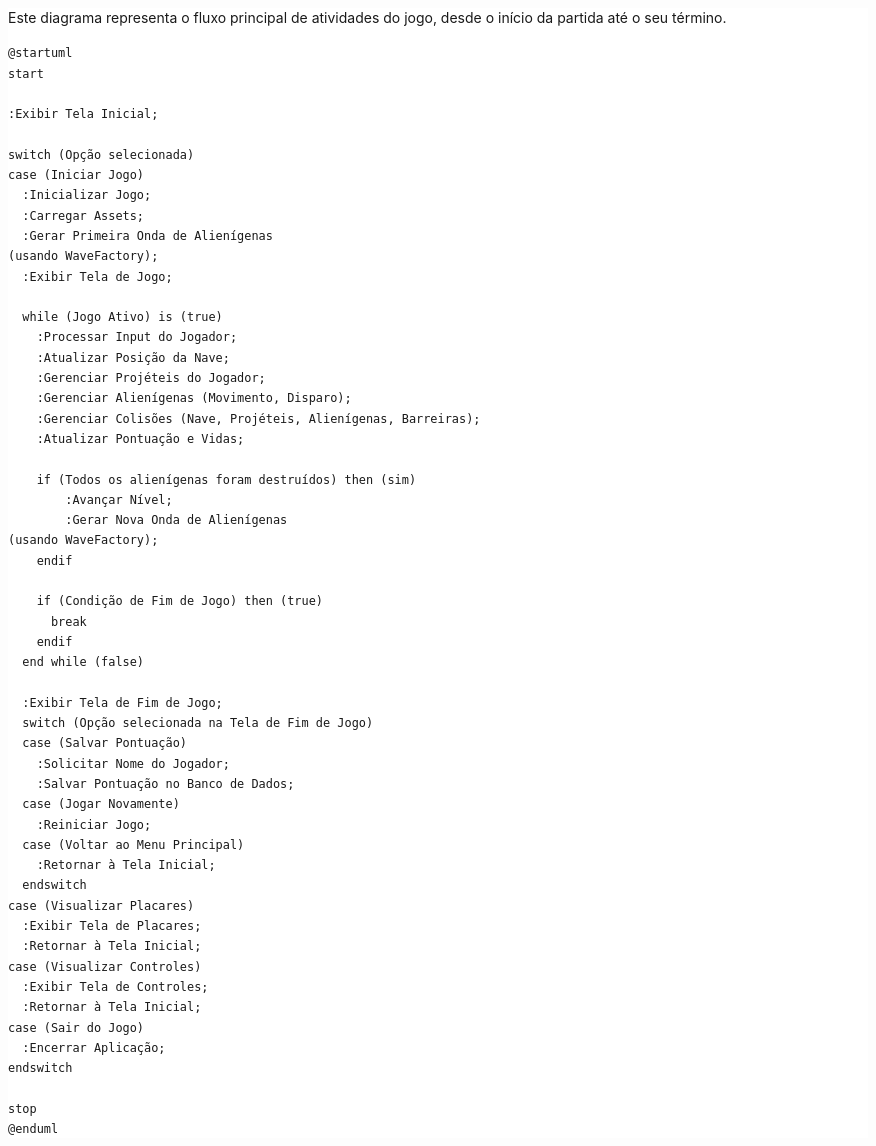 Este diagrama representa o fluxo principal de atividades do jogo, desde o início da partida até o seu término.

```plantuml
@startuml
start

:Exibir Tela Inicial;

switch (Opção selecionada)
case (Iniciar Jogo)
  :Inicializar Jogo;
  :Carregar Assets;
  :Gerar Primeira Onda de Alienígenas
(usando WaveFactory);
  :Exibir Tela de Jogo;

  while (Jogo Ativo) is (true)
    :Processar Input do Jogador;
    :Atualizar Posição da Nave;
    :Gerenciar Projéteis do Jogador;
    :Gerenciar Alienígenas (Movimento, Disparo);
    :Gerenciar Colisões (Nave, Projéteis, Alienígenas, Barreiras);
    :Atualizar Pontuação e Vidas;

    if (Todos os alienígenas foram destruídos) then (sim)
        :Avançar Nível;
        :Gerar Nova Onda de Alienígenas
(usando WaveFactory);
    endif

    if (Condição de Fim de Jogo) then (true)
      break
    endif
  end while (false)

  :Exibir Tela de Fim de Jogo;
  switch (Opção selecionada na Tela de Fim de Jogo)
  case (Salvar Pontuação)
    :Solicitar Nome do Jogador;
    :Salvar Pontuação no Banco de Dados;
  case (Jogar Novamente)
    :Reiniciar Jogo;
  case (Voltar ao Menu Principal)
    :Retornar à Tela Inicial;
  endswitch
case (Visualizar Placares)
  :Exibir Tela de Placares;
  :Retornar à Tela Inicial;
case (Visualizar Controles)
  :Exibir Tela de Controles;
  :Retornar à Tela Inicial;
case (Sair do Jogo)
  :Encerrar Aplicação;
endswitch

stop
@enduml
```

